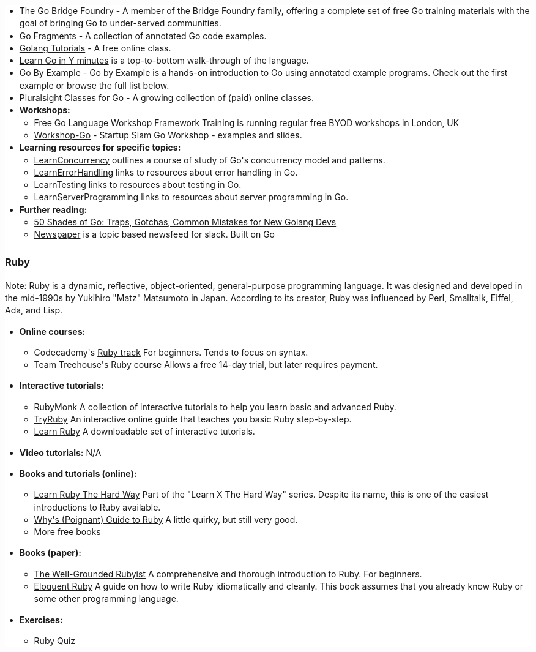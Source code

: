   - [The Go Bridge Foundry](https://github.com/gobridge) - A member of the [Bridge Foundry](http://bridgefoundry.org/) family, offering a complete set of free Go training materials with the goal of bringing Go to under-served communities.
  - [Go Fragments](http://www.gofragments.net/) - A collection of annotated Go code examples.
  - [Golang Tutorials](http://golangtutorials.blogspot.com/2011/05/table-of-contents.html) - A free online class.
  - [Learn Go in Y minutes](http://learnxinyminutes.com/docs/go/) is a top-to-bottom walk-through of the language.
  - [Go By Example](http://gobyexample.com/) - Go by Example is a hands-on introduction to Go using annotated example programs. Check out the first example or browse the full list below.
  -  [Pluralsight Classes for Go](http://www.pluralsight.com/tag/golang) - A growing collection of (paid) online classes.
- **Workshops:**
  - [Free Go Language Workshop](https://www.frameworktraining.co.uk/go-language-free-training-workshop/) Framework Training is running regular free BYOD workshops in London, UK
  - [Workshop-Go](https://github.com/sendwithus/workshop-go) - Startup Slam Go Workshop - examples and slides.
- **Learning resources for specific topics:**
  - [LearnConcurrency](LearnConcurrency) outlines a course of study of Go's concurrency model and patterns.
  - [LearnErrorHandling](LearnErrorHandling) links to resources about error handling in Go.
  - [LearnTesting](LearnTesting) links to resources about testing in Go.
  - [LearnServerProgramming](LearnServerProgramming) links to resources about server programming in Go.
- **Further reading:**
  - [50 Shades of Go: Traps, Gotchas, Common Mistakes for New Golang Devs](http://devs.cloudimmunity.com/gotchas-and-common-mistakes-in-go-golang/index.html)
  - [Newspaper](http://www.newspaper.io) is a topic based newsfeed for slack. Built on Go

### Ruby

Note: Ruby is a dynamic, reflective, object-oriented, general-purpose programming language. It was designed and developed in the mid-1990s by Yukihiro "Matz" Matsumoto in Japan. According to its creator, Ruby was influenced by Perl, Smalltalk, Eiffel, Ada, and Lisp.

- **Online courses:**
    - Codecademy's [Ruby track][ruby-codecademy]
      For beginners. Tends to focus on syntax.
    - Team Treehouse's [Ruby course][ruby-treehouse]
      Allows a free 14-day trial, but later requires payment.
- **Interactive tutorials:**
    - [RubyMonk][ruby-rubymonk]
      A collection of interactive tutorials to help you learn basic and advanced Ruby.
    - [TryRuby][ruby-try]
      An interactive online guide that teaches you basic Ruby step-by-step.
    - [Learn Ruby][ruby-learn]
      A downloadable set of interactive tutorials.
- **Video tutorials:** N/A
- **Books and tutorials (online):**
    - [Learn Ruby The Hard Way][ruby-lrthw]
      Part of the "Learn X The Hard Way" series. Despite its name, this is one of the easiest introductions to Ruby available.
    - [Why's (Poignant) Guide to Ruby][ruby-poignant]
      A little quirky, but still very good.
    - [More free books][ruby-more]
- **Books (paper):**
    - [The Well-Grounded Rubyist][ruby-grounded]
      A comprehensive and thorough introduction to Ruby. For beginners.
    - [Eloquent Ruby][ruby-eloquent]
      A guide on how to write Ruby idiomatically and cleanly. This book assumes that you already know Ruby or some other programming language.
- **Exercises:**
    - [Ruby Quiz][ruby-quiz]

  [contrib]: https://github.com/ashleymcnamara/learn_to_code/blob/master/Contributing.md
  [c-mit-practical]: http://ocw.mit.edu/courses/electrical-engineering-and-computer-science/6-087-practical-programming-in-c-january-iap-2010/
  [c-mit-intro]: http://ocw.mit.edu/courses/electrical-engineering-and-computer-science/6-088-introduction-to-c-memory-management-and-c-object-oriented-programming-january-iap-2010/
  [c-mit-effective]: http://ocw.mit.edu/courses/electrical-engineering-and-computer-science/6-s096-effective-programming-in-c-and-c-january-iap-2014/
  [c-learn-c]: http://learn-c.org
  [c-lcthw]: http://c.learncodethehardway.org/book/
  [c-lisp]: http://www.buildyourownlisp.com/
  [c-c-programming]: http://en.wikibooks.org/wiki/C_Programming
  [c-more]: https://github.com/vhf/free-programming-books/blob/master/free-programming-books.md#c
  [c-c-lang]: http://www.amazon.com/C-Programming-Language-2nd-Edition/dp/0131103628/
  [c-so-definitive]: http://stackoverflow.com/questions/562303/the-definitive-c-book-guide-and-list
  [cpp-google-class]: https://developers.google.com/edu/c++/
  [cpp-coursera-c-for-cpp]: https://www.coursera.org/course/cplusplus4c
  [cpp-mit-intro]: http://ocw.mit.edu/courses/electrical-engineering-and-computer-science/6-096-introduction-to-c-january-iap-2011/
  [cpp-mit-intro-2]: http://ocw.mit.edu/courses/electrical-engineering-and-computer-science/6-088-introduction-to-c-memory-management-and-c-object-oriented-programming-january-iap-2010/
  [cpp-mit-effective]: http://ocw.mit.edu/courses/electrical-engineering-and-computer-science/6-s096-effective-programming-in-c-and-c-january-iap-2014/
  [cpp-stan-methodology]: http://see.stanford.edu/see/courseinfo.aspx?coll=824a47e1-135f-4508-a5aa-866adcae1111
  [cpp-stan-abstractions]: http://see.stanford.edu/see/courseinfo.aspx?coll=11f4f422-5670-4b4c-889c-008262e09e4e
  [cpp-stan-paradigms]: http://see.stanford.edu/see/courseinfo.aspx?coll=2d712634-2bf1-4b55-9a3a-ca9d470755ee
  [cpp-interactive]: http://nova.umuc.edu/~jarc/sdsd/
  [cpp-think-cs]: http://greenteapress.com/thinkcpp/index.html
  [cpp-learn]: http://www.learncpp.com/
  [cpp-linear]: https://github.com/jesyspa/linear-cpp
  [cpp-more]: https://github.com/vhf/free-programming-books/blob/master/free-programming-books.md#c-1
  [cpp-so-definitive]: http://stackoverflow.com/questions/388242/the-definitive-c-book-guide-and-list
  [csharp-fundamentals]: http://channel9.msdn.com/Series/C-Fundamentals-for-Absolute-Beginners
  [csharp-jump-start]: http://www.microsoftvirtualacademy.com/training-courses/developer-training-with-programming-in-c
  [csharp-programming]: http://en.wikibooks.org/wiki/C_Sharp_Programming
  [csharp-yellow]: http://www.csharpcourse.com/
  [csharp-essentials]: http://www.techotopia.com/index.php/C_Sharp_Essentials
  [csharp-visual]: http://msdn.microsoft.com/en-us/vstudio/hh341490
  [csharp-more]: https://github.com/vhf/free-programming-books/blob/master/free-programming-books.md#c-sharp
  [csharp-sam]: http://www.amazon.com/Sams-Teach-Yourself-5-0-Hours/dp/0672336847
  [csharp-essential-book]: http://www.amazon.com/Essential-Edition-Microsoft-Windows-Development/dp/0321877586
  [csharp-in-depth]: http://www.amazon.com/gp/product/161729134X
  [csharp-effective]: http://www.amazon.com/Effective-Specific-Ways-Improve-Your/dp/0321245660
  [csharp-more-effective]: http://www.amazon.com/More-Effective-Specific-Ways-Improve/dp/0321485890
  [haskell-intro-func]: https://www.edx.org/course/introduction-functional-programming-delftx-fp101x#.VJw54f-kAA
  [haskell-try]: http://tryhaskell.org/
  [haskell-getting-started]: http://stackoverflow.com/a/1016986/646543
  [haskell-great-good]: http://learnyouahaskell.com/
  [haskell-wikibooks]: http://en.wikibooks.org/wiki/Haskell
  [haskell-real-world]: http://book.realworldhaskell.org/
  [haskell-more]: https://github.com/vhf/free-programming-books/blob/master/free-programming-books.md#haskell
  [haskell-h-99]: http://haskell.org/haskellwiki/H-99:_Ninety-Nine_Haskell_Problems
  [webdev-cc-make-website]: http://www.codecademy.com/skills/make-a-website
  [webdev-cc-make-interactive]: http://www.codecademy.com/skills/make-an-interactive-website
  [webdev-cc-html-css]: http://www.codecademy.com/tracks/web
  [webdev-cc-js]: http://www.codecademy.com/tracks/javascript
  [webdev-cc-jquery]: http://www.codecademy.com/tracks/jquery
  [webdev-uda-html-css]: https://www.udacity.com/course/ud304
  [webdev-uda-js]: https://www.udacity.com/course/ud804
  [webdev-open-dynamic]: http://cs75.tv/2010/fall/
  [webdev-khan]: https://www.khanacademy.org/computing/computer-programming
  [webdev-treehouse-html]: http://teamtreehouse.com/features/html
  [webdev-treehouse-css]: http://teamtreehouse.com/features/css
  [webdev-treehouse-js]: http://teamtreehouse.com/features/javascript
  [webdev-please]: http://css3please.com/
  [webdev-mdn]: https://developer.mozilla.org/en-US/docs/Web
  [webdev-htmldog]: http://www.htmldog.com/
  [webdev-eloquent]: http://eloquentjavascript.net/
  [webdev-js-reintroduction]: https://developer.mozilla.org/en-US/docs/Web/JavaScript/A_re-introduction_to_JavaScript
  [webdev-js-frameworks]: http://resrc.io/list/18/javascript-frameworks/
  [webdev-more-html-css]: https://github.com/vhf/free-programming-books/blob/master/free-programming-books.md#html--css
  [webdev-more-js]: https://github.com/vhf/free-programming-books/blob/master/free-programming-books.md#javascript
  [webdev-the-good-parts]: http://www.amazon.com/gp/product/0596517742
  [webdev-css-diner]: http://flukeout.github.io/
  [general-assembly-make-website]: https://dash.generalassemb.ly/
  [lisp-try-clojure]: http://www.tryclj.com/
  [lisp-nature]: http://www.defmacro.org/ramblings/lisp.html
  [lisp-sicp]: http://mitpress.mit.edu/sicp/
  [lisp-sicp-clojure]: http://sicpinclojure.com/
  [lisp-htdp]: http://htdp.org/
  [lisp-build]: http://www.buildyourownlisp.com/
  [lisp-practical]: http://www.gigamonkeys.com/book/
  [lisp-learn-practical]: http://stackoverflow.com/q/7224823/646543
  [lisp-learn-clojure]: http://learn-clojure.com/
  [lisp-more-clojure]: https://github.com/vhf/free-programming-books/blob/master/free-programming-books.md#clojure
  [lisp-more-lisp]: https://github.com/vhf/free-programming-books/blob/master/free-programming-books.md#lisp
  [lisp-more-scheme]: https://github.com/vhf/free-programming-books/blob/master/free-programming-books.md#scheme
  [lisp-land]: http://www.amazon.com/Land-Lisp-Learn-Program-Game/dp/1593272812
  [lisp-l99]: http://www.ic.unicamp.br/~meidanis/courses/mc336/2006s2/funcional/L-99_Ninety-Nine_Lisp_Problems.html
  [lisp-4clojure]: http://4clojure.com
  [mit-course]: http://ocw.mit.edu/courses/electrical-engineering-and-computer-science/6-001-structure-and-interpretation-of-computer-programs-spring-2005/video-lectures/1a-overview-and-introduction-to-lisp/
  [lisp-course]: http://learnlispthehardway.org/
  [java-uda-intro]: https://www.udacity.com/course/cs046
  [java-mit-intro-to-prog]: http://ocw.mit.edu/courses/electrical-engineering-and-computer-science/6-092-introduction-to-programming-in-java-january-iap-2010/index.htm
  [java-mit-intro-to-computers]: http://ocw.mit.edu/courses/civil-and-environmental-engineering/1-00-introduction-to-computers-and-engineering-problem-solving-spring-2012/
  [java-methodology]: http://see.stanford.edu/see/courseinfo.aspx?coll=824a47e1-135f-4508-a5aa-866adcae1111
  [java-abstractions]: http://see.stanford.edu/see/courseinfo.aspx?coll=11f4f422-5670-4b4c-889c-008262e09e4e
  [java-paradigms]: http://see.stanford.edu/see/courseinfo.aspx?coll=2d712634-2bf1-4b55-9a3a-ca9d470755ee
  [java-helsinki-1]: http://mooc.fi/courses/2013/programming-part-1/
  [java-helsinki-2]: http://mooc.fi/courses/2013/programming-part-2/
  [java-learn-online]: http://www.learnjavaonline.org/
  [java-doing]: http://programmingbydoing.com/
  [java-think]: http://greenteapress.com/thinkapjava/
  [java-thinking]: http://www.mindview.net/Books/TIJ/
  [java-thinking-direct]: http://www.mindviewinc.com/downloads/TIJ-3rd-edition4.0.zip
  [java-tutorialspoint]: http://www.tutorialspoint.com/java/index.htm
  [java-intro-cs]: http://chortle.ccsu.edu/java5/index.html
  [java-oracle]: http://docs.oracle.com/javase/tutorial/
  [java-more]: https://github.com/vhf/free-programming-books/blob/master/free-programming-books.md#java
  [java-head]: http://www.amazon.com/Head-First-Java-2nd-Edition/dp/0596009208/
  [java-practice-it]: http://practiceit.cs.washington.edu/
  [perl-beginning]: http://www.perl.org/books/beginning-perl/
  [perl-modern]: http://modernperlbooks.com/books/modern_perl_2014/
  [perl-impatient]: http://www.perl.org/books/impatient-perl/
  [perl-230]: http://qntm.org/perl
  [perl-more]: https://github.com/vhf/free-programming-books/blob/master/free-programming-books.md#perl
  [perl-books]: http://www.perl.org/books/library.html
  [perl-learning]: http://www.amazon.com/Learning-Perl-Randal-L-Schwartz/dp/1449303587
  [perl-qotw]: http://perl.plover.com/qotw/
  [php-learn]: http://www.learn-php.org/
  [php-fractal]: http://eev.ee/blog/2012/04/09/php-a-fractal-of-bad-design/
  [php-manual]: http://php.net/manual/en/index.php
  [php-tutorialspoint]: http://www.tutorialspoint.com/php/
  [php-right-way]: http://www.phptherightway.com/
  [php-absolute]: http://www.amazon.com/PHP-Absolute-Beginners-Jason-Lengstorf/dp/1430268158/ref=dp_ob_title_bk
  [php-solutions]: http://www.amazon.com/PHP-Solutions-Dynamic-Design-Made/dp/1430232498/ref=dp_ob_title_bk
  [python-codecademy]: http://www.codecademy.com/tracks/python
  [python-udacity]: https://www.udacity.com/course/ud036
  [python-coursera]: https://www.coursera.org/course/pythonlearn
  [python-mit-intro]: https://www.edx.org/course/introduction-computer-science-mitx-6-00-1x-0#.VJw5pv-kAA
  [python-mit-lead-in]: http://ocw.mit.edu/courses/electrical-engineering-and-computer-science/6-090-building-programming-experience-a-lead-in-to-6-001-january-iap-2005/
  [python-mit-gentle]: http://ocw.mit.edu/courses/electrical-engineering-and-computer-science/6-189-a-gentle-introduction-to-programming-using-python-january-iap-2011/
  [python-treehouse]: http://teamtreehouse.com/features/python
  [python-learn]: http://learnpython.org
  [python-try]: http://www.trypython.org/
  [python-automate]: http://automatetheboringstuff.com/
  [python-lpthw]: http://learnpythonthehardway.org/book/
  [python-think-cs-2]: http://www.openbookproject.net/thinkcs/python/english2e/
  [python-think-cs-3]: http://www.openbookproject.net/thinkcs/python/english3e/
  [python-think]: http://www.greenteapress.com/thinkpython/
  [python-official-2]: https://docs.python.org/2/tutorial/
  [python-official-3]: https://docs.python.org/3/tutorial/
  [python-problem]: http://interactivepython.org/runestone/static/pythonds/index.html
  [python-dive]: http://www.diveintopython3.net/
  [python-invent]: http://inventwithpython.com/
  [python-arcade]: http://ProgramArcadeGames.com
  [python-hitchhiker]: https://python-guide.readthedocs.org/en/latest/
  [python-pycrumbs]: http://resrc.io/list/4/pycrumbs/
  [python-more]: https://github.com/vhf/free-programming-books/blob/master/free-programming-books.md#python
  [python-import]: http://importpython.com/books/
  [python-pyschools]: http://www.pyschools.com/
  [pymotw]: http://pymotw.com/
  [ruby-codecademy]: http://www.codecademy.com/tracks/ruby
  [ruby-treehouse]: http://teamtreehouse.com/features/ruby
  [ruby-rubymonk]: http://rubymonk.com/
  [ruby-try]: http://tryruby.org
  [ruby-learn]: http://rubykoans.com/
  [ruby-lrthw]: http://learncodethehardway.org/ruby/
  [ruby-poignant]: http://mislav.uniqpath.com/poignant-guide/
  [ruby-more]: https://github.com/vhf/free-programming-books/blob/master/free-programming-books.md#ruby
  [ruby-grounded]: http://www.amazon.com/The-Well-Grounded-Rubyist-David-Black/dp/1933988657
  [ruby-eloquent]: http://www.amazon.com/Eloquent-Ruby-Addison-Wesley-Professional-Series/dp/0321584104
  [ruby-quiz]: http://rubyquiz.com/
  [scratch-official]: http://scratch.mit.edu/help/videos/
  [scratch-invent]: http://inventwithscratch.com/about/
  [scratch-budding]: http://cs.harvard.edu/malan/scratch/index.php
  [scratch-cs-concepts]: http://stwww.weizmann.ac.il/g-cs/scratch/scratch_en.html
  [scratch-advanced]: http://wiki.scratch.mit.edu/wiki/Advanced_Topics_%28forum%29
  [scratch-reference]: http://download.scratch.mit.edu/ScratchReferenceGuide14.pdf
  [scratch-snap-reference]: http://snap.berkeley.edu/SnapManual.pdf
  [scratch-educators]: http://scratch.mit.edu/educators/
  [scratch-more]: https://github.com/vhf/free-programming-books/blob/master/free-programming-books.md#scratch
[Neo4j-Training]: http://message.neotechnology.com/O0005CuN03006GNt0z0ffeO
[GraphGist]: http://message.neotechnology.com/R00NCefOuf003050GuN0A60
[Neo4j]: https://neo4j.com/
  [algo-problem]: http://interactivepython.org/runestone/static/pythonds/index.html
  [algo-codingbat]: http://codingbat.com/
  [algo-codeabbey]: http://www.codeabbey.com/
  [algo-hackerrank]: https://www.hackerrank.com/
  [algo-topcoder]: http://www.topcoder.com/
  [algo-uva]: http://uva.onlinejudge.org/
  [algo-euler]: https://projecteuler.net/